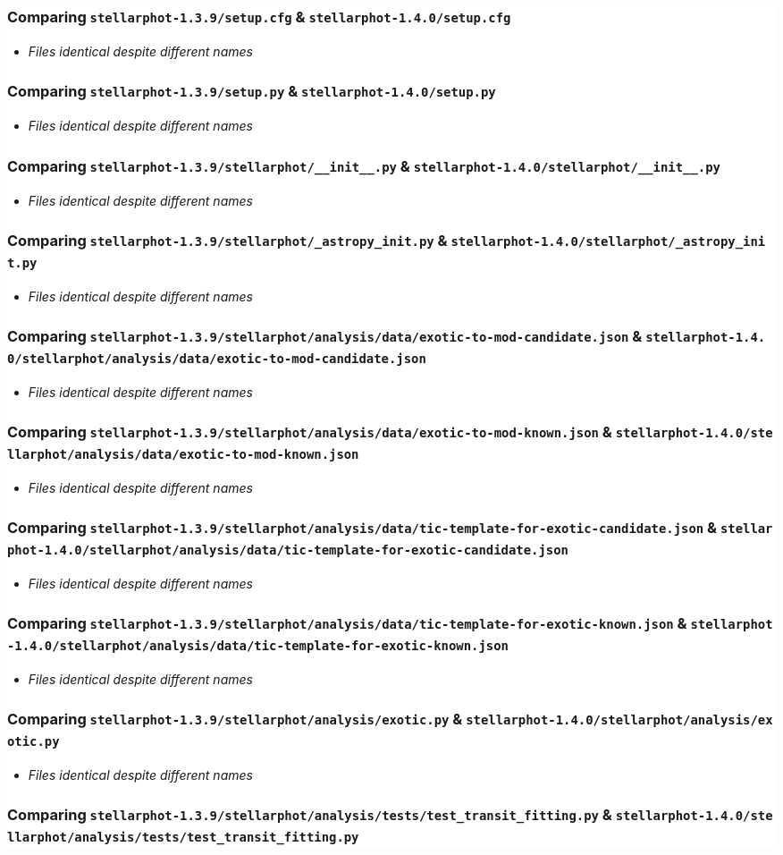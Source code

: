 ### Comparing `stellarphot-1.3.9/setup.cfg` & `stellarphot-1.4.0/setup.cfg`

 * *Files identical despite different names*

### Comparing `stellarphot-1.3.9/setup.py` & `stellarphot-1.4.0/setup.py`

 * *Files identical despite different names*

### Comparing `stellarphot-1.3.9/stellarphot/__init__.py` & `stellarphot-1.4.0/stellarphot/__init__.py`

 * *Files identical despite different names*

### Comparing `stellarphot-1.3.9/stellarphot/_astropy_init.py` & `stellarphot-1.4.0/stellarphot/_astropy_init.py`

 * *Files identical despite different names*

### Comparing `stellarphot-1.3.9/stellarphot/analysis/data/exotic-to-mod-candidate.json` & `stellarphot-1.4.0/stellarphot/analysis/data/exotic-to-mod-candidate.json`

 * *Files identical despite different names*

### Comparing `stellarphot-1.3.9/stellarphot/analysis/data/exotic-to-mod-known.json` & `stellarphot-1.4.0/stellarphot/analysis/data/exotic-to-mod-known.json`

 * *Files identical despite different names*

### Comparing `stellarphot-1.3.9/stellarphot/analysis/data/tic-template-for-exotic-candidate.json` & `stellarphot-1.4.0/stellarphot/analysis/data/tic-template-for-exotic-candidate.json`

 * *Files identical despite different names*

### Comparing `stellarphot-1.3.9/stellarphot/analysis/data/tic-template-for-exotic-known.json` & `stellarphot-1.4.0/stellarphot/analysis/data/tic-template-for-exotic-known.json`

 * *Files identical despite different names*

### Comparing `stellarphot-1.3.9/stellarphot/analysis/exotic.py` & `stellarphot-1.4.0/stellarphot/analysis/exotic.py`

 * *Files identical despite different names*

### Comparing `stellarphot-1.3.9/stellarphot/analysis/tests/test_transit_fitting.py` & `stellarphot-1.4.0/stellarphot/analysis/tests/test_transit_fitting.py`
